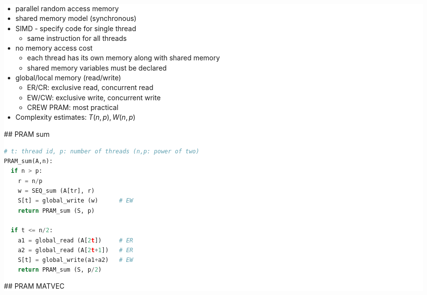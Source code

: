 * parallel random access memory
* shared memory model (synchronous)
* SIMD - specify code for single thread
    * same instruction for all threads
* no memory access cost
    * each thread has its own memory along with shared memory
    * shared memory variables must be declared
* global/local memory (read/write)
    * ER/CR: exclusive read, concurrent read
    * EW/CW: exclusive write, concurrent write
    * CREW PRAM: most practical
* Complexity estimates: $T(n,p), W(n,p)$ 

</section>

<section>
## PRAM sum

```python
# t: thread id, p: number of threads (n,p: power of two)
PRAM_sum(A,n):
  if n > p:
    r = n/p
    w = SEQ_sum (A[tr], r)
    S[t] = global_write (w)      # EW
    return PRAM_sum (S, p)
  
  if t <= n/2:
    a1 = global_read (A[2t])     # ER
    a2 = global_read (A[2t+1])   # ER
    S[t] = global_write(a1+a2)   # EW
    return PRAM_sum (S, p/2)
```

</section>


<section>
## PRAM MATVEC

<br>
